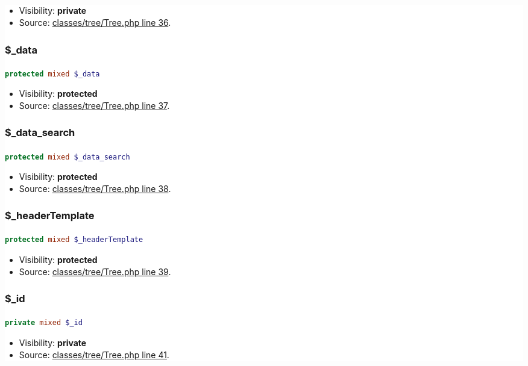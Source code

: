 
* Visibility: **private**
* Source: [classes/tree/Tree.php line 36](https://github.com/PrestaShop/PrestaShop/blob/1.6.1.1/classes/tree/Tree.php#L36).


### <a name="property-$_data"></a>$_data

```php
protected mixed $_data
```





* Visibility: **protected**
* Source: [classes/tree/Tree.php line 37](https://github.com/PrestaShop/PrestaShop/blob/1.6.1.1/classes/tree/Tree.php#L37).


### <a name="property-$_data_search"></a>$_data_search

```php
protected mixed $_data_search
```





* Visibility: **protected**
* Source: [classes/tree/Tree.php line 38](https://github.com/PrestaShop/PrestaShop/blob/1.6.1.1/classes/tree/Tree.php#L38).


### <a name="property-$_headerTemplate"></a>$_headerTemplate

```php
protected mixed $_headerTemplate
```





* Visibility: **protected**
* Source: [classes/tree/Tree.php line 39](https://github.com/PrestaShop/PrestaShop/blob/1.6.1.1/classes/tree/Tree.php#L39).


### <a name="property-$_id"></a>$_id

```php
private mixed $_id
```





* Visibility: **private**
* Source: [classes/tree/Tree.php line 41](https://github.com/PrestaShop/PrestaShop/blob/1.6.1.1/classes/tree/Tree.php#L41).
